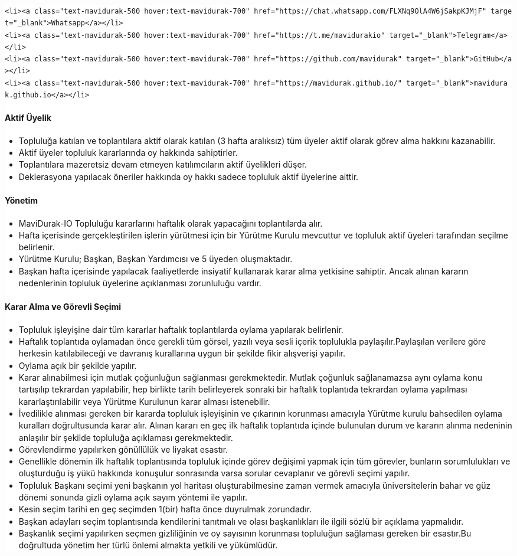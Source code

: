    <li><a class="text-mavidurak-500 hover:text-mavidurak-700" href="https://chat.whatsapp.com/FLXNq9OlA4W6jSakpKJMjF" target="_blank">Whatsapp</a></li>
    <li><a class="text-mavidurak-500 hover:text-mavidurak-700" href="https://t.me/mavidurakio" target="_blank">Telegram</a></li>
    <li><a class="text-mavidurak-500 hover:text-mavidurak-700" href="https://github.com/mavidurak" target="_blank">GitHub</a></li>
    <li><a class="text-mavidurak-500 hover:text-mavidurak-700" href="https://mavidurak.github.io/" target="_blank">mavidurak.github.io</a></li>
  </ul>

  <h4 class="font-bold text-gray-700 mb-2 mt-4">Aktif Üyelik</h4>
  <ul class="leading-7 mb-2 list-disc pl-5">
    <li>Topluluğa katılan ve toplantılara aktif olarak katılan (3 hafta aralıksız) tüm üyeler aktif olarak görev alma hakkını kazanabilir.</li>
    <li>Aktif üyeler topluluk kararlarında oy hakkında sahiptirler.</li>
    <li>Toplantılara mazeretsiz devam etmeyen katılımcıların aktif üyelikleri düşer.</li>
    <li>Deklerasyona yapılacak öneriler hakkında oy hakkı sadece topluluk aktif üyelerine aittir.</li>
  </ul>

  <h4 class="font-bold text-gray-700 mb-2 mt-4">Yönetim</h4>
  <ul class="leading-7 mb-2 list-disc pl-5">
    <li>MaviDurak-IO Topluluğu kararlarını haftalık olarak yapacağını toplantılarda alır.</li>
    <li>Hafta içerisinde gerçekleştirilen işlerin yürütmesi için bir Yürütme Kurulu mevcuttur ve topluluk aktif üyeleri tarafından seçilme belirlenir.</li>
    <li>Yürütme Kurulu; Başkan, Başkan Yardımcısı ve 5 üyeden oluşmaktadır.</li>
    <li>Başkan hafta içerisinde yapılacak faaliyetlerde insiyatif kullanarak karar alma yetkisine sahiptir. Ancak alınan kararın nedenlerinin topluluk üyelerine açıklanması zorunluluğu vardır.</li>
  </ul>

  <h4 class="font-bold text-gray-700 mb-2 mt-4">Karar Alma ve Görevli Seçimi</h4>
  <ul class="leading-7 mb-2 list-disc pl-5">
    <li>Topluluk işleyişine dair tüm kararlar haftalık toplantılarda oylama yapılarak belirlenir.</li>
    <li>Haftalık toplantıda oylamadan önce gerekli tüm görsel, yazılı veya sesli içerik toplulukla paylaşılır.Paylaşılan verilere göre herkesin katılabileceği ve davranış kurallarına uygun bir şekilde fikir alışverişi yapılır.</li>
    <li>Oylama açık bir şekilde yapılır.</li>
    <li>Karar alınabilmesi için mutlak çoğunluğun sağlanması gerekmektedir. Mutlak çoğunluk sağlanamazsa aynı oylama konu tartışılıp tekrardan yapılabilir, hep birlikte tarih belirleyerek sonraki bir haftalık toplantıda tekrardan oylama yapılması kararlaştırılabilir veya Yürütme Kurulunun karar alması istenebilir.</li>
    <li>İvedilikle alınması gereken bir kararda topluluk işleyişinin ve çıkarının korunması amacıyla Yürütme kurulu bahsedilen oylama kuralları doğrultusunda karar alır. Alınan kararı en geç ilk haftalık toplantıda içinde bulunulan durum ve kararın alınma nedeninin anlaşılır bir şekilde topluluğa açıklaması gerekmektedir.</li>
    <li>Görevlendirme yapılırken gönüllülük ve liyakat esastır.</li>
    <li>Genellikle dönemin ilk haftalık toplantısında topluluk içinde görev değişimi yapmak için tüm görevler, bunların sorumlulukları ve oluşturduğu iş yükü hakkında konuşulur sonrasında varsa sorular cevaplanır ve görevli seçimi yapılır.</li>
    <li>Topluluk Başkanı seçimi yeni başkanın yol haritası oluşturabilmesine zaman vermek amacıyla üniversitelerin bahar ve güz dönemi sonunda gizli oylama açık sayım yöntemi ile yapılır.</li>
    <li>Kesin seçim tarihi en geç seçimden 1(bir) hafta önce duyrulmak zorundadır.</li>
    <li>Başkan adayları seçim toplantısında kendilerini tanıtmalı ve olası başkanlıkları ile ilgili sözlü bir açıklama yapmalıdır.</li>
    <li>Başkanlık seçimi yapılırken seçmen gizliliğinin ve oy sayısının korunması topluluğun sağlaması gereken bir esastır.Bu doğrultuda yönetim her türlü önlemi almakta yetkili ve yükümlüdür.</li>
  </ul>
